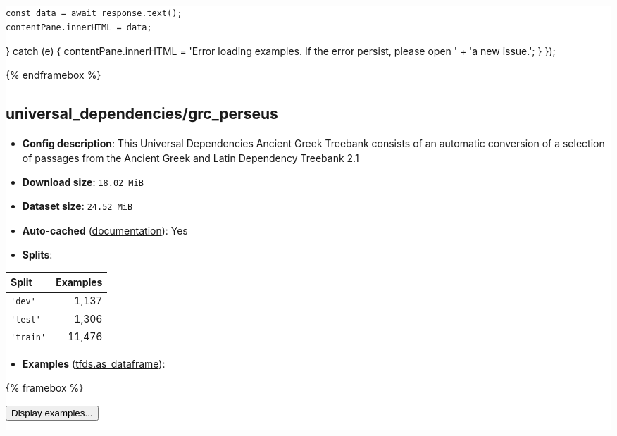     const data = await response.text();
    contentPane.innerHTML = data;
  } catch (e) {
    contentPane.innerHTML =
        'Error loading examples. If the error persist, please open '
        + 'a new issue.';
  }
});
</script>

{% endframebox %}



## universal_dependencies/grc_perseus

*   **Config description**: This Universal Dependencies Ancient Greek Treebank
    consists of an automatic conversion of a selection of passages from the
    Ancient Greek and Latin Dependency Treebank 2.1

*   **Download size**: `18.02 MiB`

*   **Dataset size**: `24.52 MiB`

*   **Auto-cached**
    ([documentation](https://www.tensorflow.org/datasets/performances#auto-caching)):
    Yes

*   **Splits**:

Split     | Examples
:-------- | -------:
`'dev'`   | 1,137
`'test'`  | 1,306
`'train'` | 11,476

*   **Examples**
    ([tfds.as_dataframe](https://www.tensorflow.org/datasets/api_docs/python/tfds/as_dataframe)):



{% framebox %}

<button id="displaydataframe">Display examples...</button>
<div id="dataframecontent" style="overflow-x:auto"></div>
<script>
const url = "https://storage.googleapis.com/tfds-data/visualization/dataframe/universal_dependencies-grc_perseus-1.0.1.html";
const dataButton = document.getElementById('displaydataframe');
dataButton.addEventListener('click', async () => {
  // Disable the button after clicking (dataframe loaded only once).
  dataButton.disabled = true;

  const contentPane = document.getElementById('dataframecontent');
  try {
    const response = await fetch(url);
    // Error response codes don't throw an error, so force an error to show
    // the error message.
    if (!response.ok) throw Error(response.statusText);
